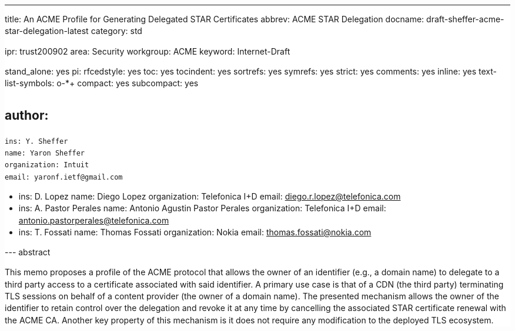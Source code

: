 ---
title: An ACME Profile for Generating Delegated STAR Certificates
abbrev: ACME STAR Delegation
docname: draft-sheffer-acme-star-delegation-latest
category: std

ipr: trust200902
area: Security
workgroup: ACME
keyword: Internet-Draft

stand_alone: yes
pi:
  rfcedstyle: yes
  toc: yes
  tocindent: yes
  sortrefs: yes
  symrefs: yes
  strict: yes
  comments: yes
  inline: yes
  text-list-symbols: o-*+
  compact: yes
  subcompact: yes

author:
 -
    ins: Y. Sheffer
    name: Yaron Sheffer
    organization: Intuit
    email: yaronf.ietf@gmail.com
 -
    ins: D. Lopez
    name: Diego Lopez
    organization: Telefonica I+D
    email: diego.r.lopez@telefonica.com
 -
    ins: A. Pastor Perales
    name: Antonio Agustin Pastor Perales
    organization: Telefonica I+D
    email: antonio.pastorperales@telefonica.com
 -
    ins: T. Fossati
    name: Thomas Fossati
    organization: Nokia
    email: thomas.fossati@nokia.com


--- abstract

This memo proposes a profile of the ACME protocol that allows the owner of an
identifier (e.g., a domain name) to delegate to a third party access to a
certificate associated with said identifier.  A primary use case is that of a
CDN (the third party) terminating TLS sessions on behalf of a content provider
(the owner of a domain name).  The presented mechanism allows the owner of the
identifier to retain control over the delegation and revoke it at any time by
cancelling the associated STAR certificate renewal with the ACME CA.  Another
key property of this mechanism is it does not require any modification to the
deployed TLS ecosystem.
